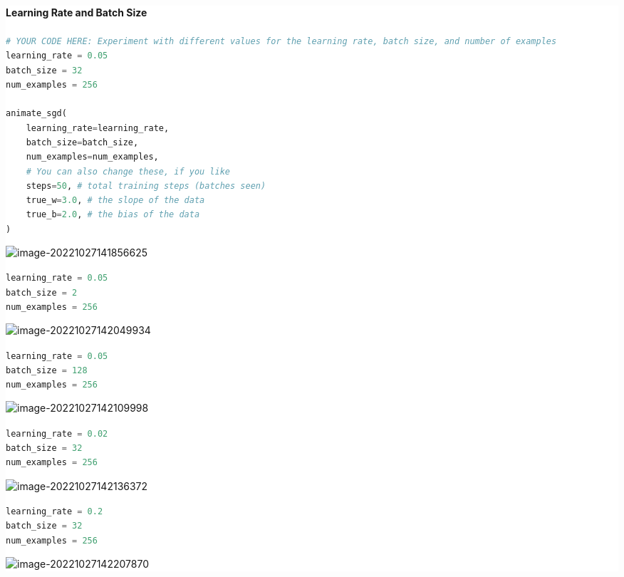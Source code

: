 #### Learning Rate and Batch Size

```python
# YOUR CODE HERE: Experiment with different values for the learning rate, batch size, and number of examples
learning_rate = 0.05
batch_size = 32
num_examples = 256

animate_sgd(
    learning_rate=learning_rate,
    batch_size=batch_size,
    num_examples=num_examples,
    # You can also change these, if you like
    steps=50, # total training steps (batches seen)
    true_w=3.0, # the slope of the data
    true_b=2.0, # the bias of the data
)
```

![image-20221027141856625](C:\Users\Myste\AppData\Roaming\Typora\typora-user-images\image-20221027141856625.png)



```python
learning_rate = 0.05
batch_size = 2
num_examples = 256
```

![image-20221027142049934](C:\Users\Myste\AppData\Roaming\Typora\typora-user-images\image-20221027142049934.png)

```python
learning_rate = 0.05
batch_size = 128
num_examples = 256
```

![image-20221027142109998](C:\Users\Myste\AppData\Roaming\Typora\typora-user-images\image-20221027142109998.png)

```python
learning_rate = 0.02
batch_size = 32
num_examples = 256
```

![image-20221027142136372](C:\Users\Myste\AppData\Roaming\Typora\typora-user-images\image-20221027142136372.png)

```python
learning_rate = 0.2
batch_size = 32
num_examples = 256
```

![image-20221027142207870](C:\Users\Myste\AppData\Roaming\Typora\typora-user-images\image-20221027142207870.png)
